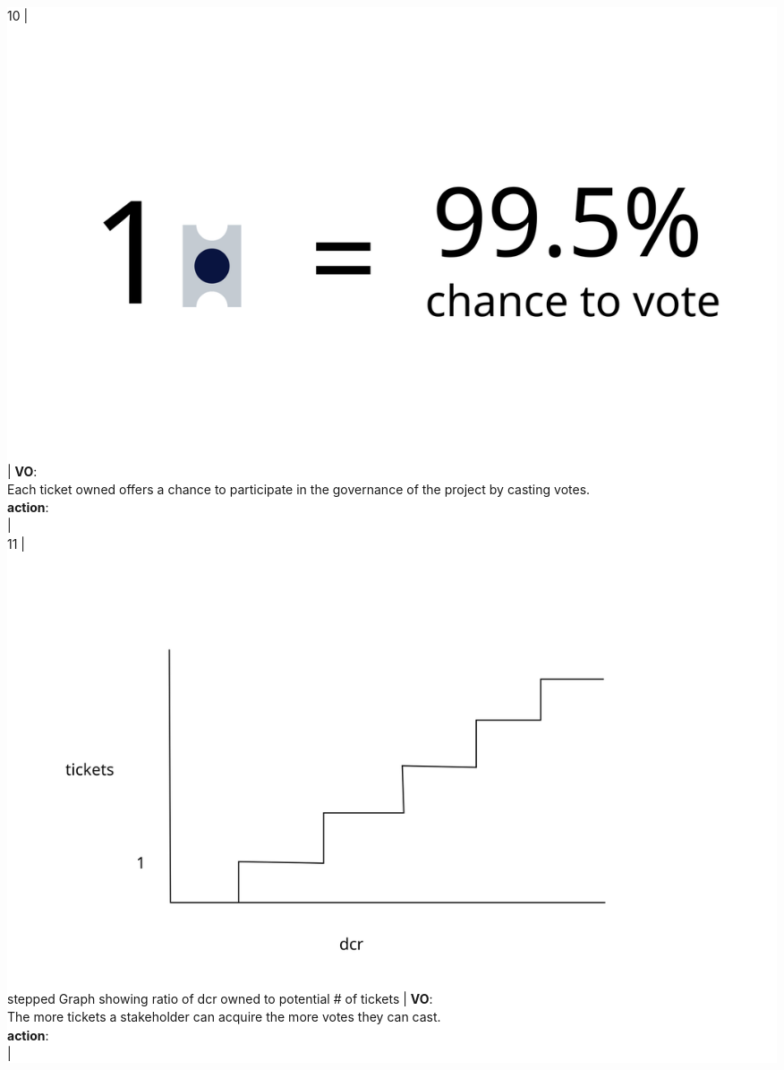 10 | ![shot 10](../decredPoS/img/shot_10.svg) | **VO**:<br />Each ticket owned offers a chance to participate in the governance of the project by casting votes.<br />**action**:<br /> |  
11 | ![shot 11](../decredPoS/img/shot_11.svg)stepped Graph showing ratio of dcr owned to potential # of tickets | **VO**:<br />The more tickets a stakeholder can acquire the more votes they can cast.<br />**action**:<br /> |  
